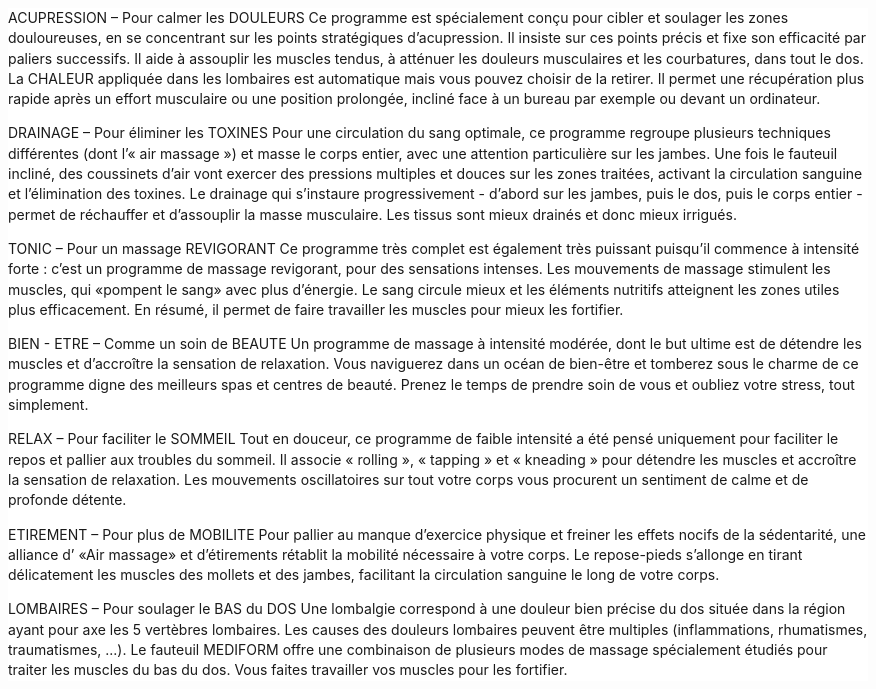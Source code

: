 
ACUPRESSION – Pour calmer les DOULEURS
Ce programme est spécialement conçu pour cibler et soulager les zones douloureuses, en se concentrant
sur les points stratégiques d’acupression. Il insiste sur ces points précis et fixe son efficacité par paliers successifs. Il aide à assouplir les muscles tendus, à atténuer les douleurs musculaires et les courbatures, dans
tout le dos. La CHALEUR appliquée dans les lombaires est automatique mais vous pouvez choisir de la retirer. Il permet une récupération plus rapide après un effort musculaire ou une position prolongée, incliné face à un bureau par exemple ou devant un ordinateur.


DRAINAGE – Pour éliminer les TOXINES
Pour une circulation du sang optimale, ce programme regroupe plusieurs techniques différentes (dont l’«
air massage ») et masse le corps entier, avec une attention particulière sur les jambes. Une fois le fauteuil  incliné, des coussinets d’air vont exercer des pressions multiples et douces sur les zones traitées, activant la circulation sanguine et l’élimination des toxines. Le drainage qui s’instaure progressivement - d’abord sur les jambes, puis le dos, puis le corps entier - permet de réchauffer et d’assouplir la masse musculaire. Les tissus sont mieux drainés et donc mieux irrigués.


TONIC – Pour un massage REVIGORANT
Ce programme très complet est également très puissant puisqu’il commence à intensité forte : c’est un programme de massage revigorant, pour des sensations intenses. Les mouvements de massage stimulent les muscles, qui «pompent le sang» avec plus d’énergie. Le sang circule mieux et les éléments nutritifs atteignent les zones utiles plus efficacement. En résumé, il permet de faire travailler les muscles pour mieux les fortifier.


BIEN - ETRE – Comme un soin de BEAUTE
Un programme de massage à intensité modérée, dont le but ultime est de détendre les muscles et d’accroître la sensation de relaxation. Vous naviguerez dans un océan de bien-être et tomberez sous le charme de ce programme digne des meilleurs spas et centres de beauté. Prenez le temps de prendre soin de vous et oubliez votre stress, tout simplement.


RELAX – Pour faciliter le SOMMEIL
Tout en douceur, ce programme de faible intensité a été pensé uniquement pour faciliter le repos et pallier aux troubles du sommeil. Il associe « rolling », « tapping » et « kneading » pour détendre les muscles et accroître la sensation de relaxation. Les mouvements oscillatoires sur tout votre corps vous procurent un sentiment de calme et de profonde détente.


ETIREMENT – Pour plus de MOBILITE
Pour pallier au manque d’exercice physique et freiner les effets nocifs de la sédentarité, une alliance d’ «Air massage» et d’étirements rétablit la mobilité nécessaire à votre corps. Le repose-pieds s’allonge en tirant délicatement les muscles des mollets et des jambes, facilitant la circulation sanguine le long de votre corps.


LOMBAIRES – Pour soulager le BAS du DOS
Une lombalgie correspond à une douleur bien précise du dos située dans la région ayant pour axe les 5 vertèbres lombaires. Les causes des douleurs lombaires peuvent être multiples (inflammations, rhumatismes, traumatismes, ...). Le fauteuil MEDIFORM offre une combinaison de plusieurs modes de massage spécialement
étudiés pour traiter les muscles du bas du dos. Vous faites travailler vos muscles pour les fortifier.
